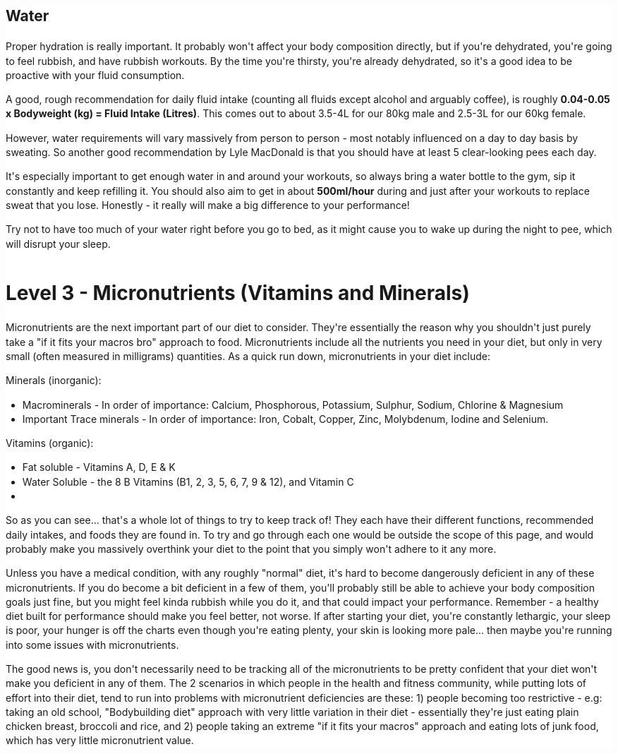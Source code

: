 ## Water

Proper hydration is really important. It probably won't affect your body composition directly, but if you're dehydrated, you're going to feel rubbish, and have rubbish workouts. By the time you're thirsty, you're already dehydrated, so it's a good idea to be proactive with your fluid consumption.

A good, rough recommendation for daily fluid intake (counting all fluids except alcohol and arguably coffee), is roughly **0.04-0.05 x Bodyweight (kg) = Fluid Intake (Litres)**. This comes out to about 3.5-4L for our 80kg male and 2.5-3L for our 60kg female.

However, water requirements will vary massively from person to person - most notably influenced on a day to day basis by sweating. So another good recommendation by Lyle MacDonald is that you should have at least 5 clear-looking pees each day.

It's especially important to get enough water in and around your workouts, so always bring a water bottle to the gym, sip it constantly and keep refilling it. You should also aim to get in about **500ml/hour** during and just after your workouts to replace sweat that you lose. Honestly - it really will make a big difference to your performance!

Try not to have too much of your water right before you go to bed, as it might cause you to wake up during the night to pee, which will disrupt your sleep.

# Level 3 - Micronutrients (Vitamins and Minerals)

Micronutrients are the next important part of our diet to consider. They're essentially the reason why you shouldn't just purely take a "if it fits your macros bro" approach to food. Micronutrients include all the nutrients you need in your diet, but only in very small (often measured in milligrams) quantities. As a quick run down, micronutrients in your diet include:

Minerals (inorganic):
* Macrominerals - In order of importance: Calcium, Phosphorous, Potassium, Sulphur, Sodium, Chlorine & Magnesium
* Important Trace minerals - In order of importance: Iron, Cobalt, Copper, Zinc, Molybdenum, Iodine and Selenium.

Vitamins (organic):
* Fat soluble - Vitamins A, D, E & K
* Water Soluble - the 8 B Vitamins (B1, 2, 3, 5, 6, 7, 9 & 12), and Vitamin C
*
So as you can see... that's a whole lot of things to try to keep track of! They each have their different functions, recommended daily intakes, and foods they are found in. To try and go through each one would be outside the scope of this page, and would probably make you massively overthink your diet to the point that you simply won't adhere to it any more.

Unless you have a medical condition, with any roughly "normal" diet, it's hard to become dangerously deficient in any of these micronutrients. If you do become a bit deficient in a few of them, you'll probably still be able to achieve your body composition goals just fine, but you might feel kinda rubbish while you do it, and that could impact your performance. Remember - a healthy diet built for performance should make you feel better, not worse. If after starting your diet, you're constantly lethargic, your sleep is poor,  your hunger is off the charts even though you're eating plenty, your skin is looking more pale... then maybe you're running into some issues with micronutrients.

The good news is, you don't necessarily need to be tracking all of the micronutrients to be pretty confident that your diet won't make you deficient in any of them. The 2 scenarios in which people in the health and fitness community, while putting lots of effort into their diet, tend to run into problems with micronutrient deficiencies are these: 1) people becoming too restrictive - e.g: taking an old school, "Bodybuilding diet" approach with very little variation in their diet - essentially they're just eating plain chicken breast, broccoli and rice, and 2) people taking an extreme "if it fits your macros" approach and eating lots of junk food, which has very little micronutrient value.

